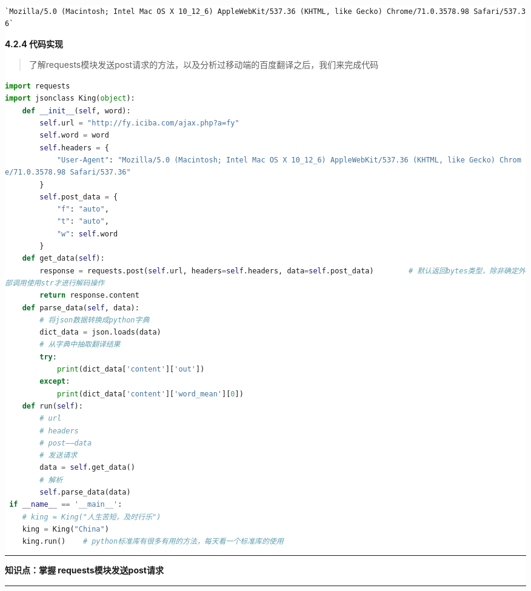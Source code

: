     `Mozilla/5.0 (Macintosh; Intel Mac OS X 10_12_6) AppleWebKit/537.36 (KHTML, like Gecko) Chrome/71.0.3578.98 Safari/537.36`

**4.2.4 代码实现**

> 了解requests模块发送post请求的方法，以及分析过移动端的百度翻译之后，我们来完成代码

```python
import requests
import jsonclass King(object):
    def __init__(self, word):        
        self.url = "http://fy.iciba.com/ajax.php?a=fy"        
        self.word = word        
        self.headers = {            
            "User-Agent": "Mozilla/5.0 (Macintosh; Intel Mac OS X 10_12_6) AppleWebKit/537.36 (KHTML, like Gecko) Chrome/71.0.3578.98 Safari/537.36" 
        }
        self.post_data = {            
            "f": "auto",            
            "t": "auto",            
            "w": self.word        
        }
    def get_data(self):        
        response = requests.post(self.url, headers=self.headers, data=self.post_data)        # 默认返回bytes类型，除非确定外部调用使用str才进行解码操作        
        return response.content    
    def parse_data(self, data):       
        # 将json数据转换成python字典        
        dict_data = json.loads(data)        
        # 从字典中抽取翻译结果        
        try:           
            print(dict_data['content']['out'])        
        except:            
            print(dict_data['content']['word_mean'][0])    
    def run(self):       
        # url        
        # headers        
        # post——data       
        # 发送请求        
        data = self.get_data()        
        # 解析        
        self.parse_data(data)
 if __name__ == '__main__':    
    # king = King("人生苦短，及时行乐")    
    king = King("China")    
    king.run()    # python标准库有很多有用的方法，每天看一个标准库的使用
```

***

**知识点：掌握 requests模块发送post请求**

***
